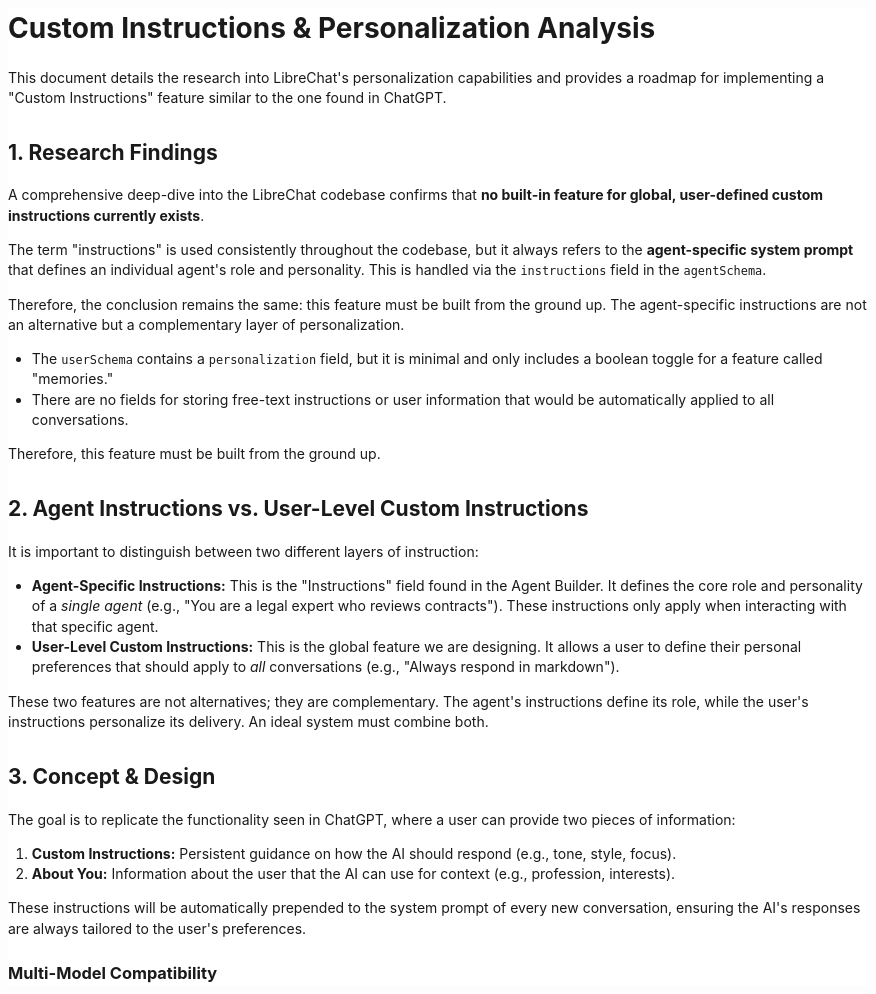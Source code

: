 # Custom Instructions & Personalization Analysis

This document details the research into LibreChat's personalization capabilities and provides a roadmap for implementing a "Custom Instructions" feature similar to the one found in ChatGPT.

## 1. Research Findings

A comprehensive deep-dive into the LibreChat codebase confirms that **no built-in feature for global, user-defined custom instructions currently exists**.

The term "instructions" is used consistently throughout the codebase, but it always refers to the **agent-specific system prompt** that defines an individual agent's role and personality. This is handled via the `instructions` field in the `agentSchema`.

Therefore, the conclusion remains the same: this feature must be built from the ground up. The agent-specific instructions are not an alternative but a complementary layer of personalization.

-   The `userSchema` contains a `personalization` field, but it is minimal and only includes a boolean toggle for a feature called "memories."
-   There are no fields for storing free-text instructions or user information that would be automatically applied to all conversations.

Therefore, this feature must be built from the ground up.

## 2. Agent Instructions vs. User-Level Custom Instructions

It is important to distinguish between two different layers of instruction:

-   **Agent-Specific Instructions:** This is the "Instructions" field found in the Agent Builder. It defines the core role and personality of a *single agent* (e.g., "You are a legal expert who reviews contracts"). These instructions only apply when interacting with that specific agent.
-   **User-Level Custom Instructions:** This is the global feature we are designing. It allows a user to define their personal preferences that should apply to *all* conversations (e.g., "Always respond in markdown").

These two features are not alternatives; they are complementary. The agent's instructions define its role, while the user's instructions personalize its delivery. An ideal system must combine both.

## 3. Concept & Design

The goal is to replicate the functionality seen in ChatGPT, where a user can provide two pieces of information:

1.  **Custom Instructions:** Persistent guidance on how the AI should respond (e.g., tone, style, focus).
2.  **About You:** Information about the user that the AI can use for context (e.g., profession, interests).

These instructions will be automatically prepended to the system prompt of every new conversation, ensuring the AI's responses are always tailored to the user's preferences.

### Multi-Model Compatibility
